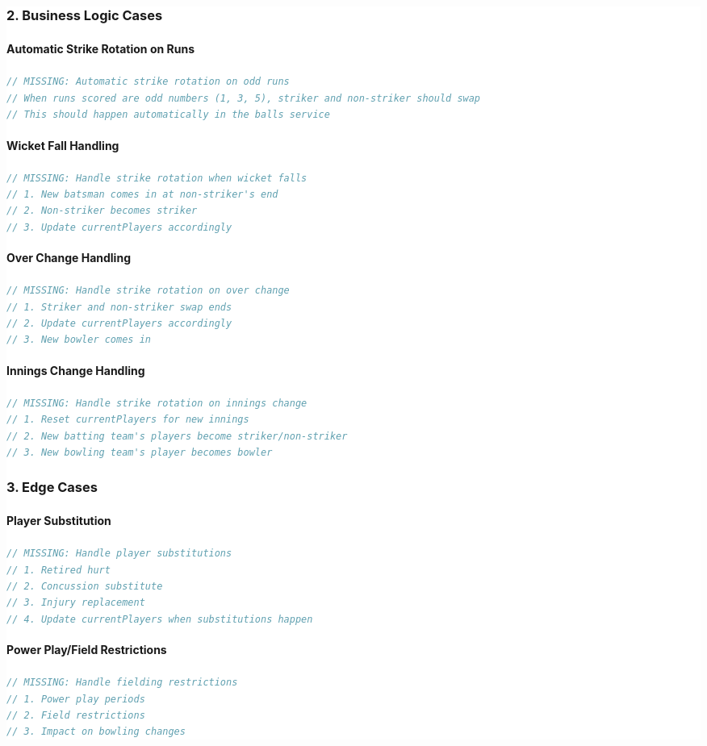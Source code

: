 ### 2. **Business Logic Cases**

#### **Automatic Strike Rotation on Runs**

```typescript
// MISSING: Automatic strike rotation on odd runs
// When runs scored are odd numbers (1, 3, 5), striker and non-striker should swap
// This should happen automatically in the balls service
```

#### **Wicket Fall Handling**

```typescript
// MISSING: Handle strike rotation when wicket falls
// 1. New batsman comes in at non-striker's end
// 2. Non-striker becomes striker
// 3. Update currentPlayers accordingly
```

#### **Over Change Handling**

```typescript
// MISSING: Handle strike rotation on over change
// 1. Striker and non-striker swap ends
// 2. Update currentPlayers accordingly
// 3. New bowler comes in
```

#### **Innings Change Handling**

```typescript
// MISSING: Handle strike rotation on innings change
// 1. Reset currentPlayers for new innings
// 2. New batting team's players become striker/non-striker
// 3. New bowling team's player becomes bowler
```

### 3. **Edge Cases**

#### **Player Substitution**

```typescript
// MISSING: Handle player substitutions
// 1. Retired hurt
// 2. Concussion substitute
// 3. Injury replacement
// 4. Update currentPlayers when substitutions happen
```

#### **Power Play/Field Restrictions**

```typescript
// MISSING: Handle fielding restrictions
// 1. Power play periods
// 2. Field restrictions
// 3. Impact on bowling changes
```
